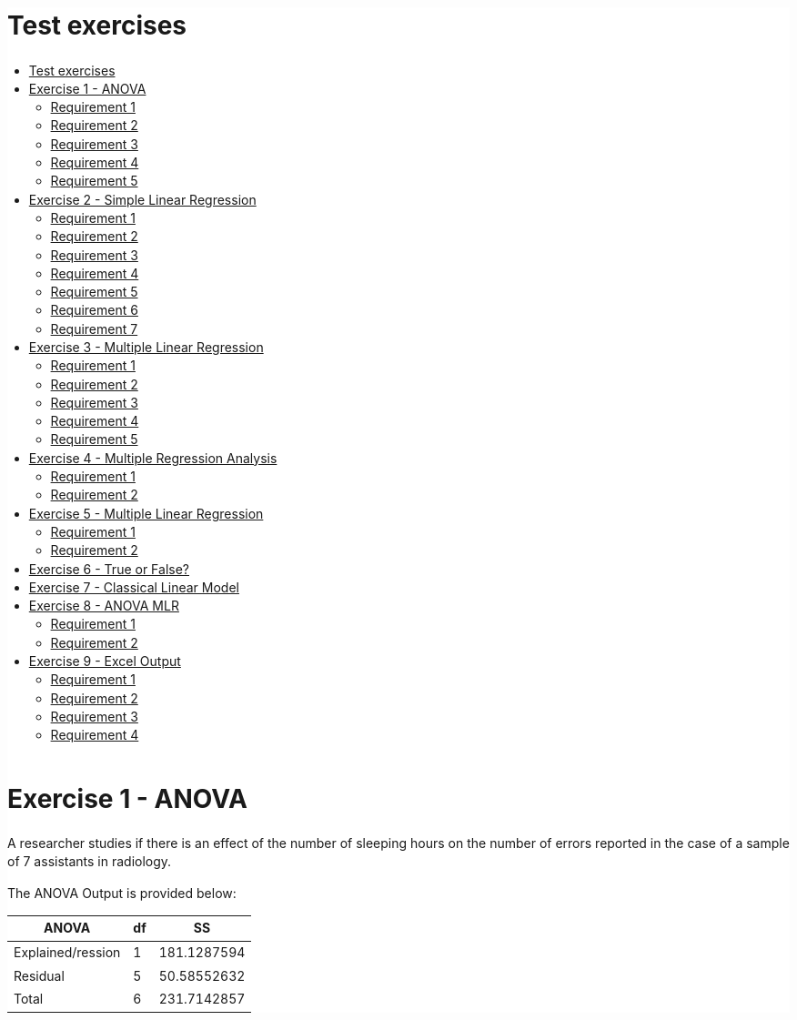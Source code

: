 # Test exercises

-   [Test exercises](#test-exercises)
-   [Exercise 1 - ANOVA](#exercise-1---anova)
    -   [Requirement 1](#requirement-1)
    -   [Requirement 2](#requirement-2)
    -   [Requirement 3](#requirement-3)
    -   [Requirement 4](#requirement-4)
    -   [Requirement 5](#requirement-5)
-   [Exercise 2 - Simple Linear Regression](#exercise-2---simple-linear-regression)
    -   [Requirement 1](#requirement-1-1)
    -   [Requirement 2](#requirement-2-1)
    -   [Requirement 3](#requirement-3-1)
    -   [Requirement 4](#requirement-4-1)
    -   [Requirement 5](#requirement-5-1)
    -   [Requirement 6](#requirement-6)
    -   [Requirement 7](#requirement-7)
-   [Exercise 3 - Multiple Linear Regression](#exercise-3---multiple-linear-regression)
    -   [Requirement 1](#requirement-1-2)
    -   [Requirement 2](#requirement-2-2)
    -   [Requirement 3](#requirement-3-2)
    -   [Requirement 4](#requirement-4-2)
    -   [Requirement 5](#requirement-5-2)
-   [Exercise 4 - Multiple Regression Analysis](#exercise-4---multiple-regression-analysis)
    -   [Requirement 1](#requirement-1-3)
    -   [Requirement 2](#requirement-2-3)
-   [Exercise 5 - Multiple Linear Regression](#exercise-5---multiple-linear-regression)
    -   [Requirement 1](#requirement-1-4)
    -   [Requirement 2](#requirement-2-4)
-   [Exercise 6 - True or False?](#exercise-6---true-or-false)
-   [Exercise 7 - Classical Linear Model](#exercise-7---classical-linear-model)
-   [Exercise 8 - ANOVA MLR](#exercise-8---anova-mlr)
    -   [Requirement 1](#requirement-1-5)
    -   [Requirement 2](#requirement-2-5)
-   [Exercise 9 - Excel Output](#exercise-9---excel-output)
    -   [Requirement 1](#requirement-1-6)
    -   [Requirement 2](#requirement-2-6)
    -   [Requirement 3](#requirement-3-3)
    -   [Requirement 4](#requirement-4-3)

# Exercise 1 - ANOVA

A researcher studies if there is an effect of the number of sleeping hours on the number of errors reported in the case of a sample of 7 assistants in radiology.

The ANOVA Output is provided below:

| ANOVA             | df  | SS          |
| ----------------- | --- | ----------- |
| Explained/ression | 1   | 181.1287594 |
| Residual          | 5   | 50.58552632 |
| Total             | 6   | 231.7142857 |
